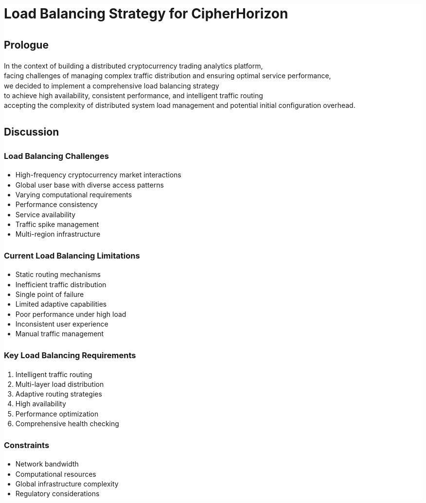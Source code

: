 # Load Balancing Strategy for CipherHorizon

## Prologue

In the context of building a distributed cryptocurrency trading analytics platform,  
facing challenges of managing complex traffic distribution and ensuring optimal service performance,  
we decided to implement a comprehensive load balancing strategy  
to achieve high availability, consistent performance, and intelligent traffic routing  
accepting the complexity of distributed system load management and potential initial configuration overhead.

## Discussion

### Load Balancing Challenges

- High-frequency cryptocurrency market interactions
- Global user base with diverse access patterns
- Varying computational requirements
- Performance consistency
- Service availability
- Traffic spike management
- Multi-region infrastructure

### Current Load Balancing Limitations

- Static routing mechanisms
- Inefficient traffic distribution
- Single point of failure
- Limited adaptive capabilities
- Poor performance under high load
- Inconsistent user experience
- Manual traffic management

### Key Load Balancing Requirements

1. Intelligent traffic routing
2. Multi-layer load distribution
3. Adaptive routing strategies
4. High availability
5. Performance optimization
6. Comprehensive health checking

### Constraints

- Network bandwidth
- Computational resources
- Global infrastructure complexity
- Regulatory considerations
